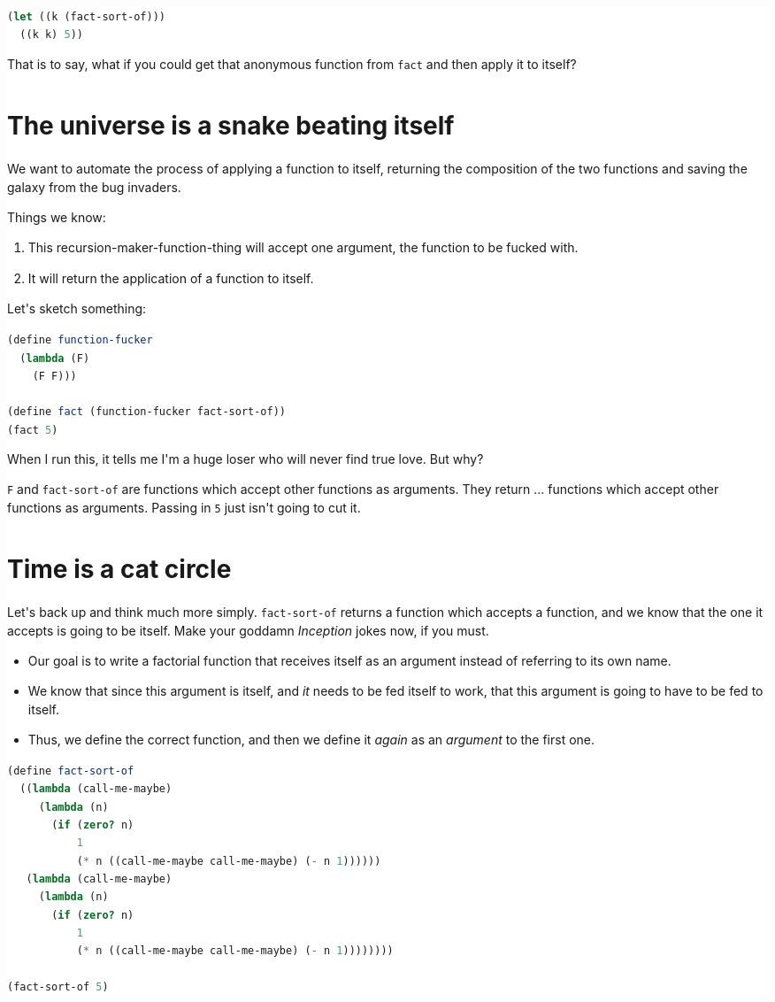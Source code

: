 ```scheme
(let ((k (fact-sort-of)))
  ((k k) 5))
```

That is to say, what if you could get that anonymous function from `fact` and
then apply it to itself?

The universe is a snake beating itself
===

We want to automate the process of applying a function to itself, returning the
composition of the two functions and saving the galaxy from the bug invaders.

Things we know:

1. This recursion-maker-function-thing will accept one argument, the function
to be fucked with.

2. It will return the application of a function to itself.

Let's sketch something:

```scheme
(define function-fucker
  (lambda (F)
    (F F)))

(define fact (function-fucker fact-sort-of))
(fact 5)
```

When I run this, it tells me I'm a huge loser who will never find true love.
But why?

`F` and `fact-sort-of` are functions which accept other functions as arguments.
They return ... functions which accept other functions as arguments. Passing in
`5` just isn't going to cut it.

Time is a cat circle
===

Let's back up and think much more simply. `fact-sort-of` returns a function
which accepts a function, and we know that the one it accepts is going to be
itself. Make your goddamn *Inception* jokes now, if you must.

- Our goal is to write a factorial function that receives itself as an argument
instead of referring to its own name.

- We know that since this argument is itself, and *it* needs to be fed itself
  to work, that this argument is going to have to be fed to itself.

- Thus, we define the correct function, and then we define it *again* as an
  *argument* to the first one.

```scheme
(define fact-sort-of
  ((lambda (call-me-maybe)
     (lambda (n)
       (if (zero? n)
           1
           (* n ((call-me-maybe call-me-maybe) (- n 1))))))
   (lambda (call-me-maybe)
     (lambda (n)
       (if (zero? n)
           1
           (* n ((call-me-maybe call-me-maybe) (- n 1))))))))

(fact-sort-of 5)
```
